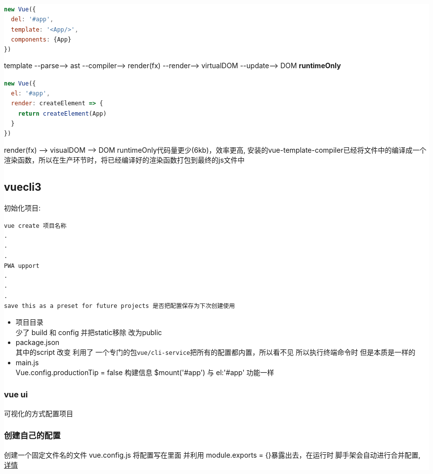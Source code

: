 ```js
new Vue({
  del: '#app',
  template: '<App/>',
  components: {App}
})
```

template --parse--> ast --compiler--> render(fx) --render--> virtualDOM --update--> DOM
**runtimeOnly**

```js
new Vue({
  el: '#app',
  render: createElement => {
    return createElement(App)
  }
})
```

render(fx) --> visualDOM --> DOM
runtimeOnly代码量更少(6kb)，效率更高, 安装的vue-template-compiler已经将文件中的<template></template>编译成一个渲染函数，所以在生产环节时，将已经编译好的渲染函数打包到最终的js文件中

## vuecli3

初始化项目:  

```shell
vue create 项目名称
.
.
.
PWA upport
.
.
.
save this as a preset for future projects 是否把配置保存为下次创建使用
```

+ 项目目录  
  少了 build 和 config 并把static移除 改为public
+ package.json  
  其中的script 改变 利用了 一个专门的包`vue/cli-service`把所有的配置都内置，所以看不见 所以执行终端命令时 但是本质是一样的
+ main.js  
  Vue.config.productionTip = false 构建信息
  $mount('#app') 与 el:'#app' 功能一样

### vue ui

可视化的方式配置项目

### 创建自己的配置  
创建一个固定文件名的文件 vue.config.js 将配置写在里面 并利用 module.exports = {}暴露出去，在运行时 脚手架会自动进行合并配置, [详情](https://segmentfault.com/a/1190000016101954?utm_source=tag-newest)  
